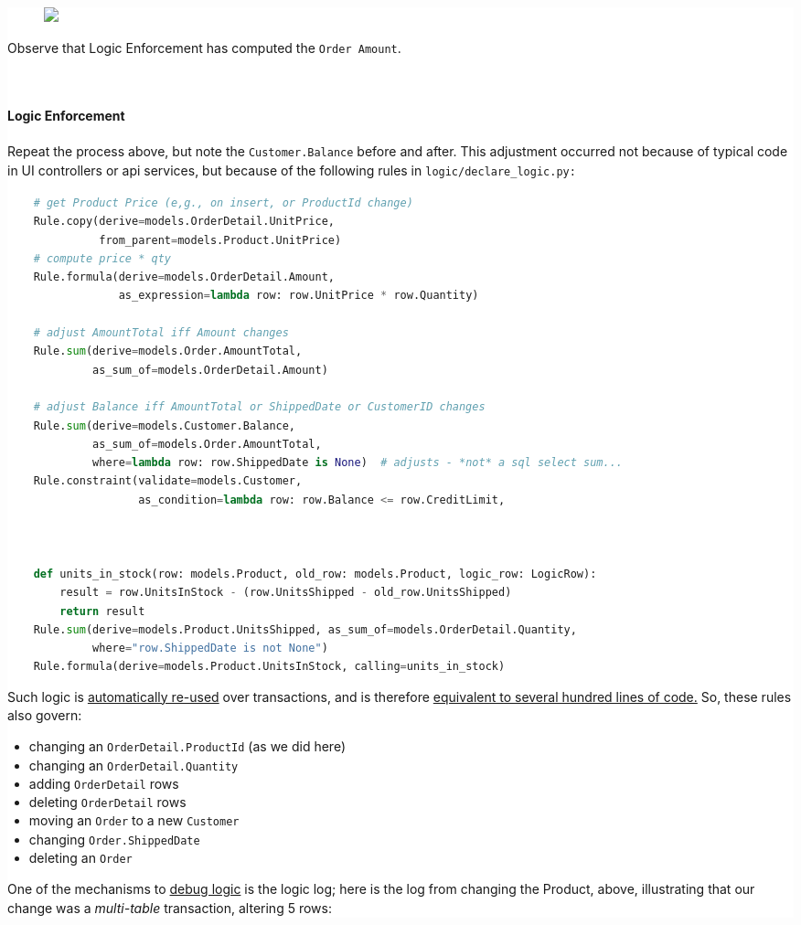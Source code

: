    <figure><img src="https://github.com/valhuber/apilogicserver/wiki/images/ui-admin/cascade-add/added-order-with-details.png?raw=true"></figure>

Observe that Logic Enforcement has computed the `Order Amount`.

&nbsp;

#### Logic Enforcement

Repeat the process above, but note the `Customer.Balance` before and after.  This adjustment occurred not because of typical code in UI controllers or api services, but because of the following rules in `logic/declare_logic.py:`
```python
    # get Product Price (e,g., on insert, or ProductId change)
    Rule.copy(derive=models.OrderDetail.UnitPrice,
              from_parent=models.Product.UnitPrice)
    # compute price * qty
    Rule.formula(derive=models.OrderDetail.Amount,
                 as_expression=lambda row: row.UnitPrice * row.Quantity)

    # adjust AmountTotal iff Amount changes
    Rule.sum(derive=models.Order.AmountTotal,
             as_sum_of=models.OrderDetail.Amount)

    # adjust Balance iff AmountTotal or ShippedDate or CustomerID changes
    Rule.sum(derive=models.Customer.Balance,
             as_sum_of=models.Order.AmountTotal,
             where=lambda row: row.ShippedDate is None)  # adjusts - *not* a sql select sum...
    Rule.constraint(validate=models.Customer,
                    as_condition=lambda row: row.Balance <= row.CreditLimit,



    def units_in_stock(row: models.Product, old_row: models.Product, logic_row: LogicRow):
        result = row.UnitsInStock - (row.UnitsShipped - old_row.UnitsShipped)
        return result
    Rule.sum(derive=models.Product.UnitsShipped, as_sum_of=models.OrderDetail.Quantity,
             where="row.ShippedDate is not None")
    Rule.formula(derive=models.Product.UnitsInStock, calling=units_in_stock)

```
Such logic is [automatically re-used](../Logic:-Rules-plus-Python#spreadsheet-like-automatic-reuse) over transactions, and is therefore [equivalent to several hundred lines of code.](../Logic:-Rules-plus-Python#what---declare-spreadsheet-like-rules---40x-more-concise)  So, these rules also govern:

* changing an `OrderDetail.ProductId` (as we did here)
* changing an `OrderDetail.Quantity` 
* adding `OrderDetail` rows
* deleting `OrderDetail` rows
* moving an `Order` to a new `Customer`
* changing `Order.ShippedDate`
* deleting an `Order`

One of the mechanisms to [debug logic](../Logic:-Rules-plus-Python#debugging) is the logic log; here is the log from changing the Product, above, illustrating that our change was a _multi-table_ transaction, altering 5 rows:
